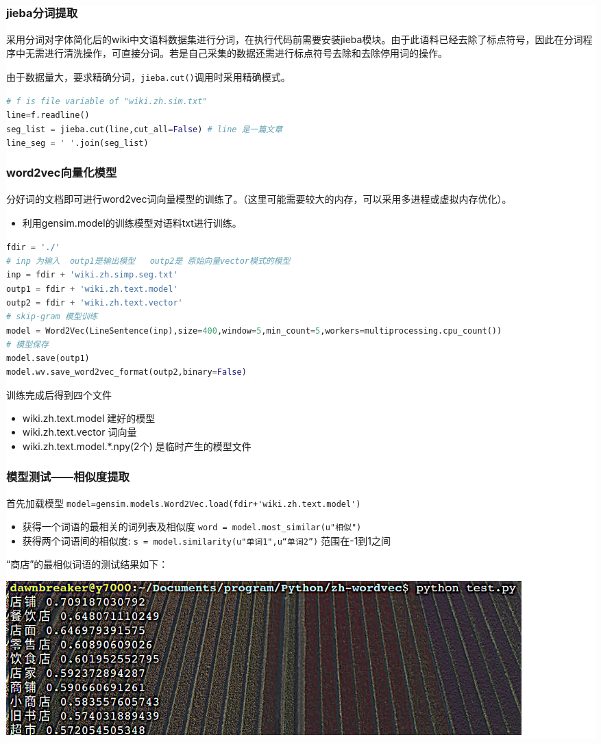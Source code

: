 ### jieba分词提取

采用分词对字体简化后的wiki中文语料数据集进行分词，在执行代码前需要安装jieba模块。由于此语料已经去除了标点符号，因此在分词程序中无需进行清洗操作，可直接分词。若是自己采集的数据还需进行标点符号去除和去除停用词的操作。

由于数据量大，要求精确分词，`jieba.cut()`调用时采用精确模式。

```python
# f is file variable of "wiki.zh.sim.txt"
line=f.readline()
seg_list = jieba.cut(line,cut_all=False) # line 是一篇文章
line_seg = ' '.join(seg_list)
```

### word2vec向量化模型

分好词的文档即可进行word2vec词向量模型的训练了。（这里可能需要较大的内存，可以采用多进程或虚拟内存优化）。

* 利用gensim.model的训练模型对语料txt进行训练。

```python
fdir = './'
# inp 为输入  outp1是输出模型   outp2是 原始向量vector模式的模型
inp = fdir + 'wiki.zh.simp.seg.txt'
outp1 = fdir + 'wiki.zh.text.model'
outp2 = fdir + 'wiki.zh.text.vector'
# skip-gram 模型训练
model = Word2Vec(LineSentence(inp),size=400,window=5,min_count=5,workers=multiprocessing.cpu_count())
# 模型保存
model.save(outp1)
model.wv.save_word2vec_format(outp2,binary=False)
```
训练完成后得到四个文件

* wiki.zh.text.model 建好的模型
* wiki.zh.text.vector 词向量
* wiki.zh.text.model.*.npy(2个) 是临时产生的模型文件

### 模型测试——相似度提取

首先加载模型 `model=gensim.models.Word2Vec.load(fdir+'wiki.zh.text.model')`

* 获得一个词语的最相关的词列表及相似度 `word = model.most_similar(u"相似")`
* 获得两个词语间的相似度: `s = model.similarity(u"单词1",u“单词2”)` 范围在-1到1之间

“商店”的最相似词语的测试结果如下：

<img src="./pics/shopsimilar.png" style="zoom:80%;" />
